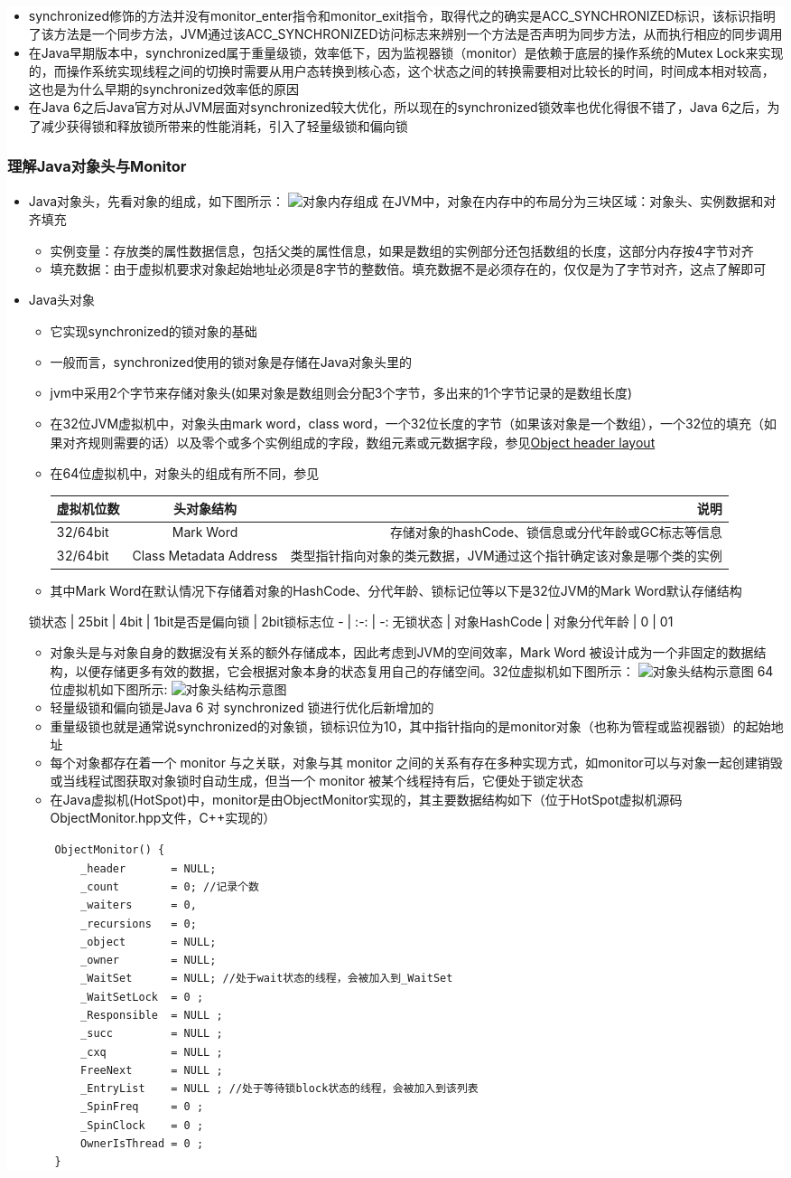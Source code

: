 - synchronized修饰的方法并没有monitor_enter指令和monitor_exit指令，取得代之的确实是ACC_SYNCHRONIZED标识，该标识指明了该方法是一个同步方法，JVM通过该ACC_SYNCHRONIZED访问标志来辨别一个方法是否声明为同步方法，从而执行相应的同步调用
- 在Java早期版本中，synchronized属于重量级锁，效率低下，因为监视器锁（monitor）是依赖于底层的操作系统的Mutex Lock来实现的，而操作系统实现线程之间的切换时需要从用户态转换到核心态，这个状态之间的转换需要相对比较长的时间，时间成本相对较高，这也是为什么早期的synchronized效率低的原因
- 在Java 6之后Java官方对从JVM层面对synchronized较大优化，所以现在的synchronized锁效率也优化得很不错了，Java 6之后，为了减少获得锁和释放锁所带来的性能消耗，引入了轻量级锁和偏向锁

### 理解Java对象头与Monitor
- Java对象头，先看对象的组成，如下图所示：
![对象内存组成](https://github.com/heshengbang/heshengbang.github.io/raw/master/images/jvm/对象内存组成.jpg)
  在JVM中，对象在内存中的布局分为三块区域：对象头、实例数据和对齐填充
	- 实例变量：存放类的属性数据信息，包括父类的属性信息，如果是数组的实例部分还包括数组的长度，这部分内存按4字节对齐
	- 填充数据：由于虚拟机要求对象起始地址必须是8字节的整数倍。填充数据不是必须存在的，仅仅是为了字节对齐，这点了解即可

- Java头对象
	- 它实现synchronized的锁对象的基础
	- 一般而言，synchronized使用的锁对象是存储在Java对象头里的
	- jvm中采用2个字节来存储对象头(如果对象是数组则会分配3个字节，多出来的1个字节记录的是数组长度)
	- 在32位JVM虚拟机中，对象头由mark word，class word，一个32位长度的字节（如果该对象是一个数组），一个32位的填充（如果对齐规则需要的话）以及零个或多个实例组成的字段，数组元素或元数据字段，参见[Object header layout](https://stackoverflow.com/questions/50502663/how-to-calculate-java-arrays-memory-size)
	- 在64位虚拟机中，对象头的组成有所不同，参见

       虚拟机位数 | 头对象结构 | 说明 
             - | :-: | -:
       32/64bit | Mark Word | 存储对象的hashCode、锁信息或分代年龄或GC标志等信息
       32/64bit | Class Metadata Address | 类型指针指向对象的类元数据，JVM通过这个指针确定该对象是哪个类的实例

    - 其中Mark Word在默认情况下存储着对象的HashCode、分代年龄、锁标记位等以下是32位JVM的Mark Word默认存储结构

    锁状态 | 25bit | 4bit | 1bit是否是偏向锁 | 2bit锁标志位
    	- | :-: | -:
    无锁状态 | 对象HashCode | 对象分代年龄 | 0 | 01

    - 对象头是与对象自身的数据没有关系的额外存储成本，因此考虑到JVM的空间效率，Mark Word 被设计成为一个非固定的数据结构，以便存储更多有效的数据，它会根据对象本身的状态复用自己的存储空间。32位虚拟机如下图所示：
    ![对象头结构示意图](https://github.com/heshengbang/heshengbang.github.io/raw/master/images/jvm/32_object_header_structure.png)
      64位虚拟机如下图所示:
    ![对象头结构示意图](https://github.com/heshengbang/heshengbang.github.io/raw/master/images/jvm/64_object_header_structure.png)
    - 轻量级锁和偏向锁是Java 6 对 synchronized 锁进行优化后新增加的
    - 重量级锁也就是通常说synchronized的对象锁，锁标识位为10，其中指针指向的是monitor对象（也称为管程或监视器锁）的起始地址
    - 每个对象都存在着一个 monitor 与之关联，对象与其 monitor 之间的关系有存在多种实现方式，如monitor可以与对象一起创建销毁或当线程试图获取对象锁时自动生成，但当一个 monitor 被某个线程持有后，它便处于锁定状态
    - 在Java虚拟机(HotSpot)中，monitor是由ObjectMonitor实现的，其主要数据结构如下（位于HotSpot虚拟机源码ObjectMonitor.hpp文件，C++实现的）
    ```
        ObjectMonitor() {
            _header       = NULL;
            _count        = 0; //记录个数
            _waiters      = 0,
            _recursions   = 0;
            _object       = NULL;
            _owner        = NULL;
            _WaitSet      = NULL; //处于wait状态的线程，会被加入到_WaitSet
            _WaitSetLock  = 0 ;
            _Responsible  = NULL ;
            _succ         = NULL ;
            _cxq          = NULL ;
            FreeNext      = NULL ;
            _EntryList    = NULL ; //处于等待锁block状态的线程，会被加入到该列表
            _SpinFreq     = 0 ;
            _SpinClock    = 0 ;
            OwnerIsThread = 0 ;
        }
    ```